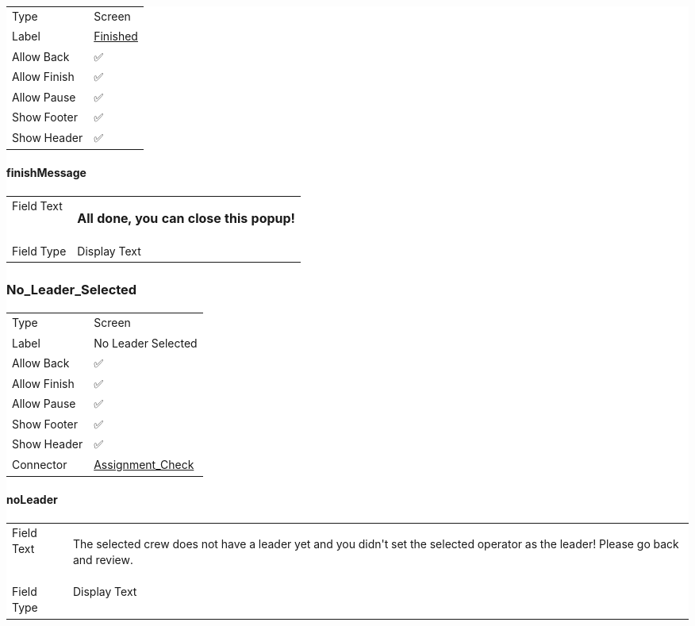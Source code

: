 |||
|:---|:---|
|Type|Screen|
|Label|[Finished](#finished)|
|Allow Back|✅|
|Allow Finish|✅|
|Allow Pause|✅|
|Show Footer|✅|
|Show Header|✅|


#### finishMessage

|||
|:---|:---|
|Field Text|<p style="text-align: center;"><strong style="font-size: 16px;">All done, you can close this popup!</strong></p>|
|Field Type| Display Text|




### No_Leader_Selected

|||
|:---|:---|
|Type|Screen|
|Label|No Leader Selected|
|Allow Back|✅|
|Allow Finish|✅|
|Allow Pause|✅|
|Show Footer|✅|
|Show Header|✅|
|Connector|[Assignment_Check](#assignment_check)|


#### noLeader

|||
|:---|:---|
|Field Text|<p>The selected crew does not have a leader yet and you didn't set the selected operator as the leader! Please go back and review.</p>|
|Field Type| Display Text|
